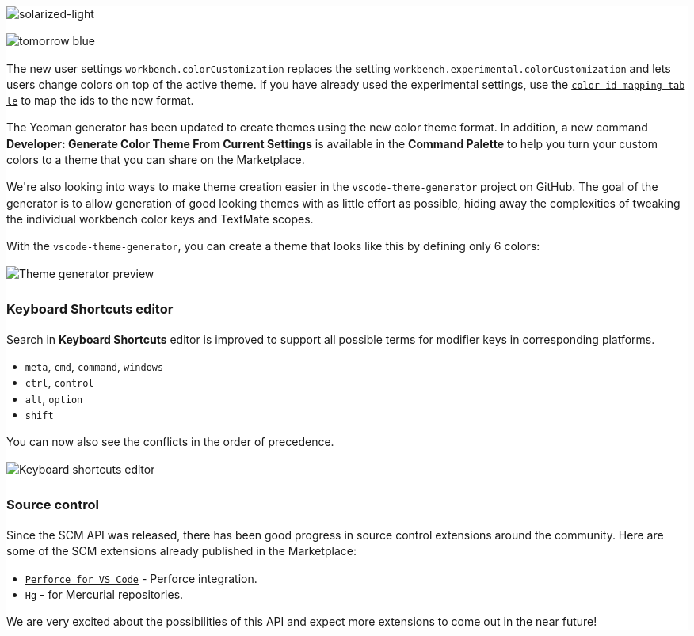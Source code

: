![`solarized-light`](images/1_12/theme-solarized-light.png)

![`tomorrow blue`](images/1_12/theme-tomorrow-blue.png)

The new user settings `workbench.colorCustomization` replaces the setting
`workbench.experimental.colorCustomization` and lets users change colors on top
of the active theme. If you have already used the experimental settings, use the
[`color id mapping table`](HTTPS://github.com/Microsoft/vscode/wiki/Color-customization-color-id-changes)
to map the ids to the new format.

The Yeoman generator has been updated to create themes using the new color theme
format. In addition, a new command **Developer: Generate Color Theme From
Current Settings** is available in the **Command Palette** to help you turn your
custom colors to a theme that you can share on the Marketplace.

We're also looking into ways to make theme creation easier in the
[`vscode-theme-generator`](HTTPS://github.com/Tyriar/vscode-theme-generator)
project on GitHub. The goal of the generator is to allow generation of good
looking themes with as little effort as possible, hiding away the complexities
of tweaking the individual workbench color keys and TextMate scopes.

With the `vscode-theme-generator`, you can create a theme that looks like this
by defining only 6 colors:

![`Theme generator preview`](images/1_12/theme-generator.png)

### Keyboard Shortcuts editor

Search in **Keyboard Shortcuts** editor is improved to support all possible
terms for modifier keys in corresponding platforms.

-   `meta`, `cmd`, `command`, `windows`
-   `ctrl`, `control`
-   `alt`, `option`
-   `shift`

You can now also see the conflicts in the order of precedence.

![`Keyboard shortcuts editor`](images/1_12/keyboard-shortcuts-editor.gif)

### Source control

Since the SCM API was released, there has been good progress in source control
extensions around the community. Here are some of the SCM extensions already
published in the Marketplace:

-   [`Perforce for VS Code`](HTTPS://marketplace.visualstudio.com/items?itemName=slevesque.perforce) -
    Perforce integration.
-   [`Hg`](HTTPS://marketplace.visualstudio.com/items?itemName=mrcrowl.hg) - for
    Mercurial repositories.

We are very excited about the possibilities of this API and expect more
extensions to come out in the near future!
